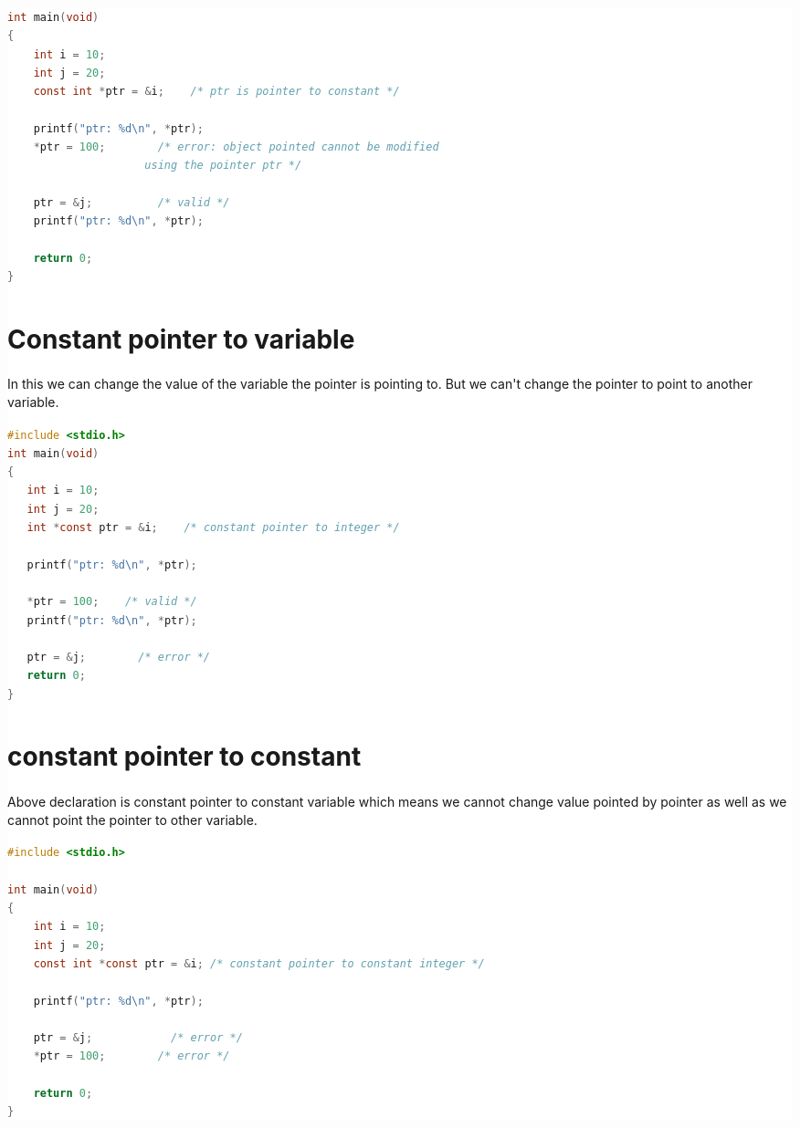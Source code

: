 ```c
int main(void)
{
    int i = 10;   
    int j = 20;
    const int *ptr = &i;    /* ptr is pointer to constant */
  
    printf("ptr: %d\n", *ptr); 
    *ptr = 100;        /* error: object pointed cannot be modified
                     using the pointer ptr */
  
    ptr = &j;          /* valid */
    printf("ptr: %d\n", *ptr);
  
    return 0;
}
```
# Constant pointer to variable
In this we can change the value of the variable the pointer is pointing to. But we can't change the pointer to point to 
another variable.
```c
#include <stdio.h>
int main(void)
{
   int i = 10;
   int j = 20;
   int *const ptr = &i;    /* constant pointer to integer */
  
   printf("ptr: %d\n", *ptr);
  
   *ptr = 100;    /* valid */
   printf("ptr: %d\n", *ptr);
  
   ptr = &j;        /* error */
   return 0;
}
```
# constant pointer to constant
Above declaration is constant pointer to constant variable which means we cannot change value pointed by pointer as well as we cannot point the pointer to other variable.
```c
#include <stdio.h>
  
int main(void)
{
    int i = 10;
    int j = 20;
    const int *const ptr = &i; /* constant pointer to constant integer */
  
    printf("ptr: %d\n", *ptr);
  
    ptr = &j;            /* error */
    *ptr = 100;        /* error */
  
    return 0;
}
```
